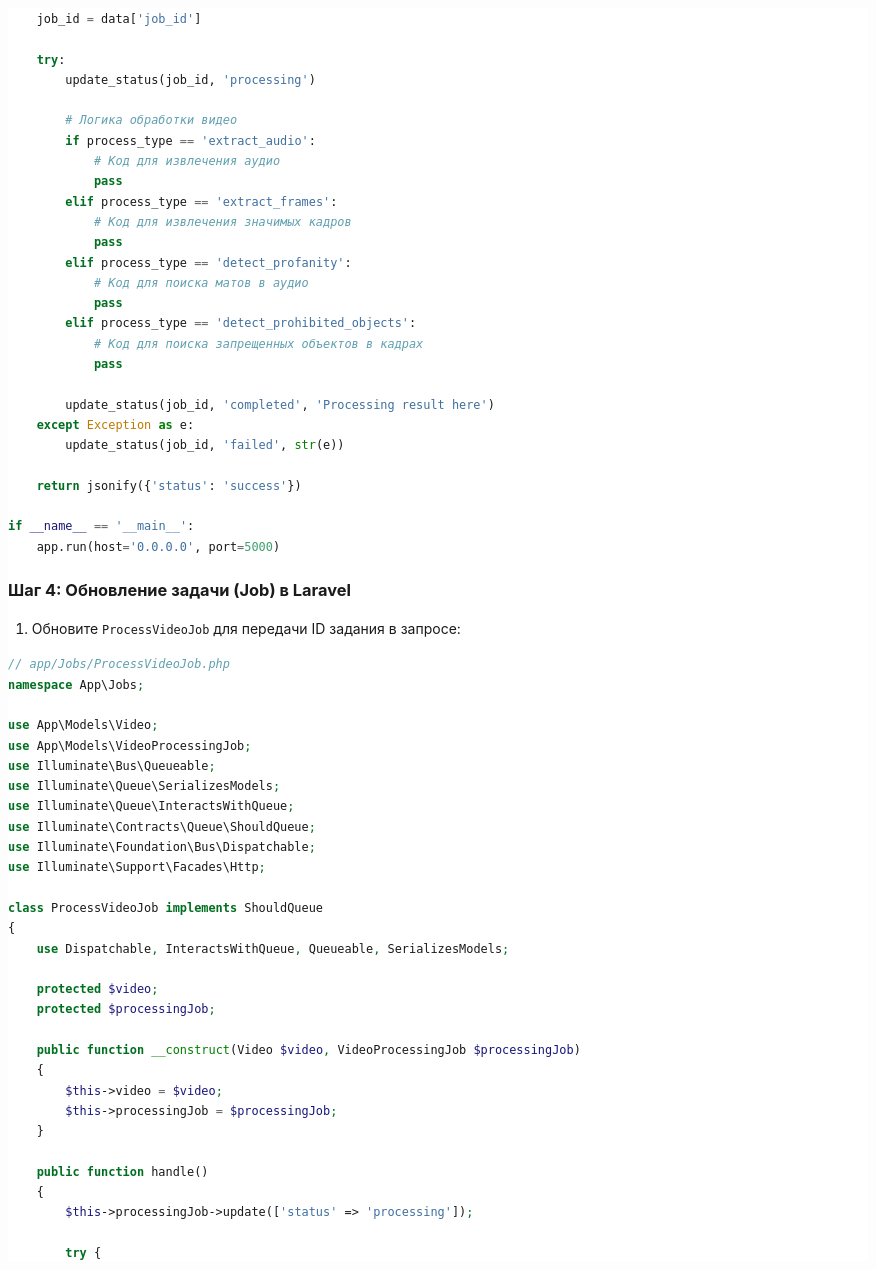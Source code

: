 ```python
    job_id = data['job_id']

    try:
        update_status(job_id, 'processing')

        # Логика обработки видео
        if process_type == 'extract_audio':
            # Код для извлечения аудио
            pass
        elif process_type == 'extract_frames':
            # Код для извлечения значимых кадров
            pass
        elif process_type == 'detect_profanity':
            # Код для поиска матов в аудио
            pass
        elif process_type == 'detect_prohibited_objects':
            # Код для поиска запрещенных объектов в кадрах
            pass

        update_status(job_id, 'completed', 'Processing result here')
    except Exception as e:
        update_status(job_id, 'failed', str(e))

    return jsonify({'status': 'success'})

if __name__ == '__main__':
    app.run(host='0.0.0.0', port=5000)
```

### Шаг 4: Обновление задачи (Job) в Laravel

1. Обновите `ProcessVideoJob` для передачи ID задания в запросе:
```php
// app/Jobs/ProcessVideoJob.php
namespace App\Jobs;

use App\Models\Video;
use App\Models\VideoProcessingJob;
use Illuminate\Bus\Queueable;
use Illuminate\Queue\SerializesModels;
use Illuminate\Queue\InteractsWithQueue;
use Illuminate\Contracts\Queue\ShouldQueue;
use Illuminate\Foundation\Bus\Dispatchable;
use Illuminate\Support\Facades\Http;

class ProcessVideoJob implements ShouldQueue
{
    use Dispatchable, InteractsWithQueue, Queueable, SerializesModels;

    protected $video;
    protected $processingJob;

    public function __construct(Video $video, VideoProcessingJob $processingJob)
    {
        $this->video = $video;
        $this->processingJob = $processingJob;
    }

    public function handle()
    {
        $this->processingJob->update(['status' => 'processing']);

        try {
```